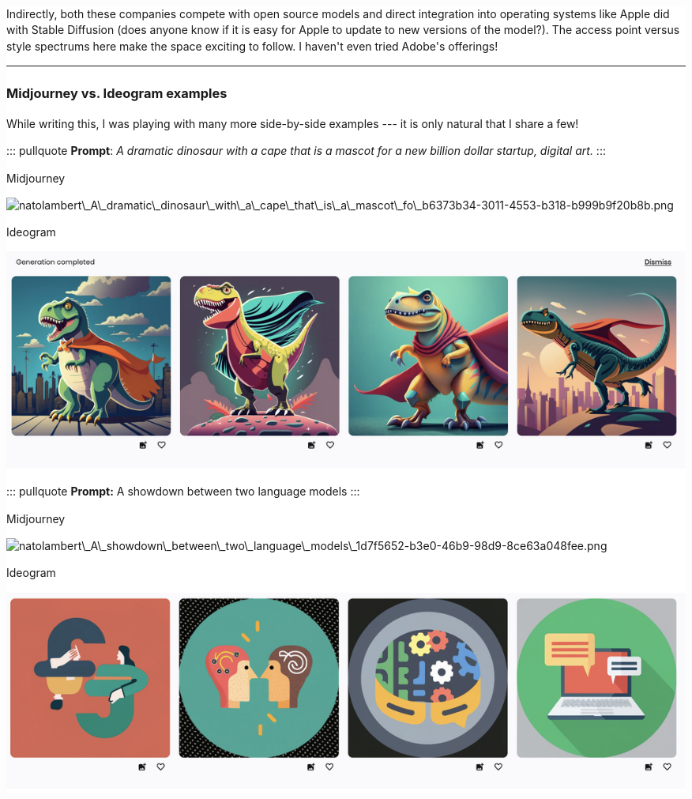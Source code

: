 Indirectly, both these companies compete with open source models and direct integration into operating systems like Apple did with Stable Diffusion (does anyone know if it is easy for Apple to update to new versions of the model?). The access point versus style spectrums here make the space exciting to follow. I haven't even tried Adobe's offerings!

<div>

------------------------------------------------------------------------

</div>

### Midjourney vs. Ideogram examples

While writing this, I was playing with many more side-by-side examples --- it is only natural that I share a few!

::: pullquote
**Prompt**: *A dramatic dinosaur with a cape that is a mascot for a new billion dollar startup, digital art.*
:::

Midjourney

![natolambert\\\_A\\\_dramatic\\\_dinosaur\\\_with\\\_a\\\_cape\\\_that\\\_is\\\_a\\\_mascot\\\_fo\\\_b6373b34-3011-4553-b318-b999b9f20b8b.png](images/137187850.midjourney-vs-ideogram_a53b5d6c-9136-44fc-8932-2ad2ada3c7df.png)

Ideogram

![Image.png](images/137187850.midjourney-vs-ideogram_94cb9ac1-4d20-4060-b248-f5618115ab88.png)

::: pullquote
**Prompt:** A showdown between two language models
:::

Midjourney

![natolambert\\\_A\\\_showdown\\\_between\\\_two\\\_language\\\_models\\\_1d7f5652-b3e0-46b9-98d9-8ce63a048fee.png](images/137187850.midjourney-vs-ideogram_9d9cbe27-7211-4e7d-9f09-4892c30b7fef.png)

Ideogram

![Image.png](images/137187850.midjourney-vs-ideogram_54c559e8-8d2b-4999-8296-9f1f3cc61109.png)

